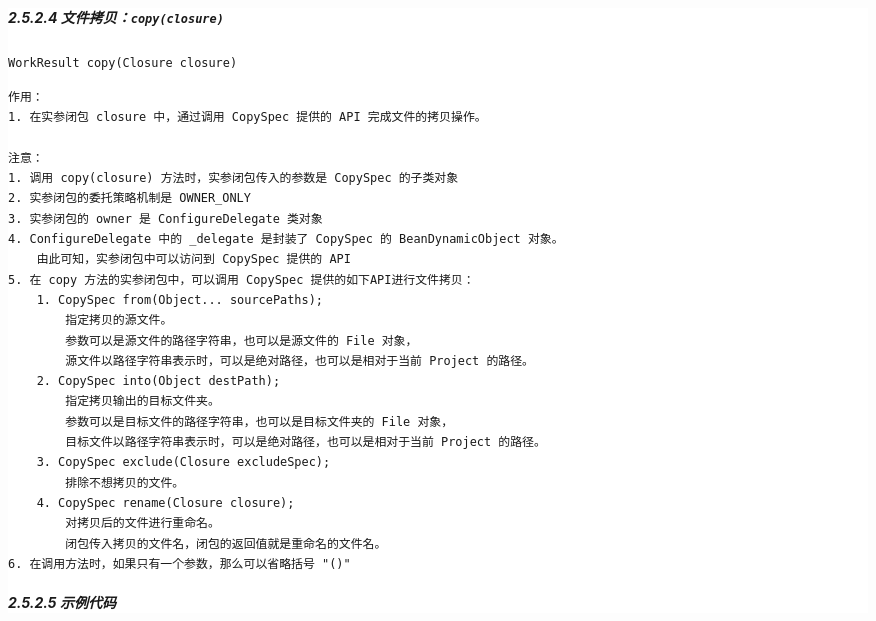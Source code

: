 ##### 2.5.2.4 文件拷贝：`copy(closure)`

```groovy:no-line-numbers
WorkResult copy(Closure closure)
```

```:no-line-numbers
作用：
1. 在实参闭包 closure 中，通过调用 CopySpec 提供的 API 完成文件的拷贝操作。

注意：
1. 调用 copy(closure) 方法时，实参闭包传入的参数是 CopySpec 的子类对象
2. 实参闭包的委托策略机制是 OWNER_ONLY
3. 实参闭包的 owner 是 ConfigureDelegate 类对象
4. ConfigureDelegate 中的 _delegate 是封装了 CopySpec 的 BeanDynamicObject 对象。
    由此可知，实参闭包中可以访问到 CopySpec 提供的 API
5. 在 copy 方法的实参闭包中，可以调用 CopySpec 提供的如下API进行文件拷贝：
    1. CopySpec from(Object... sourcePaths); 
        指定拷贝的源文件。
        参数可以是源文件的路径字符串，也可以是源文件的 File 对象，
        源文件以路径字符串表示时，可以是绝对路径，也可以是相对于当前 Project 的路径。
    2. CopySpec into(Object destPath); 
        指定拷贝输出的目标文件夹。
        参数可以是目标文件的路径字符串，也可以是目标文件夹的 File 对象，
        目标文件以路径字符串表示时，可以是绝对路径，也可以是相对于当前 Project 的路径。
    3. CopySpec exclude(Closure excludeSpec); 
        排除不想拷贝的文件。
    4. CopySpec rename(Closure closure); 
        对拷贝后的文件进行重命名。
        闭包传入拷贝的文件名，闭包的返回值就是重命名的文件名。
6. 在调用方法时，如果只有一个参数，那么可以省略括号 "()"
```

##### 2.5.2.5 示例代码
